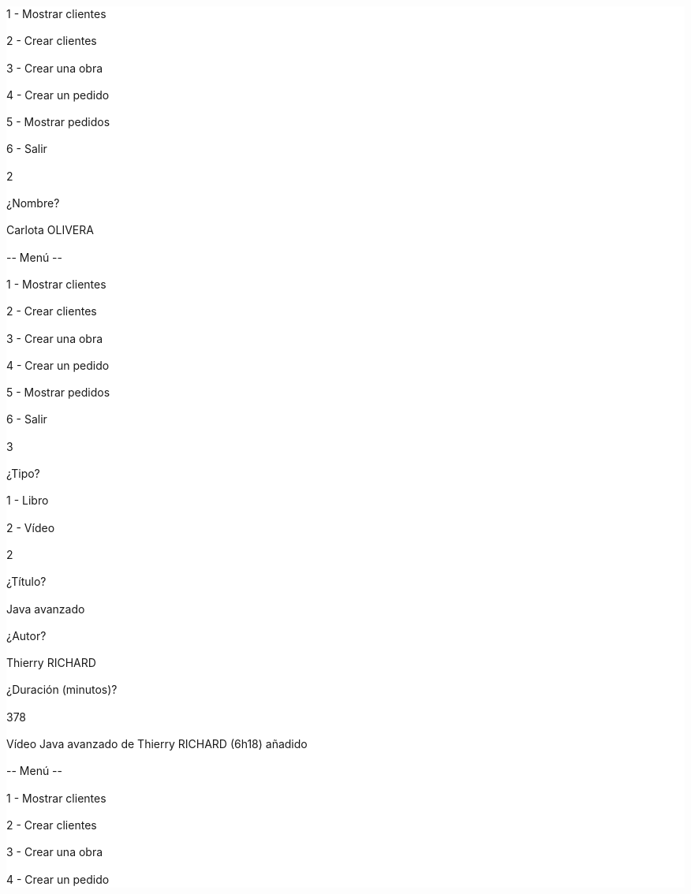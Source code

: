 1 - Mostrar clientes

2 - Crear clientes

3 - Crear una obra

4 - Crear un pedido

5 - Mostrar pedidos

6 - Salir

2

¿Nombre?

Carlota OLIVERA

-- Menú --

1 - Mostrar clientes

2 - Crear clientes

3 - Crear una obra

4 - Crear un pedido

5 - Mostrar pedidos

6 - Salir

3

¿Tipo?

1 - Libro

2 - Vídeo

2

¿Título?

Java avanzado

¿Autor?

Thierry RICHARD

¿Duración (minutos)?

378

Vídeo Java avanzado de Thierry RICHARD (6h18) añadido

-- Menú --

1 - Mostrar clientes

2 - Crear clientes

3 - Crear una obra

4 - Crear un pedido
